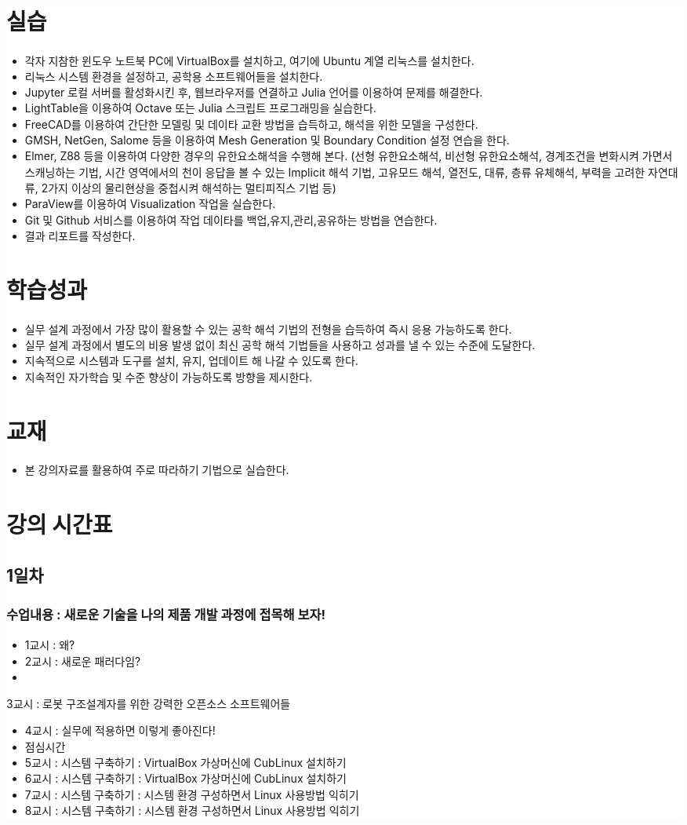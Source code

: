 # 실습
* 각자 지참한 윈도우 노트북 PC에 VirtualBox를 설치하고, 여기에 Ubuntu 계열 리눅스를 설치한다.  
* 리눅스 시스템
환경을 설정하고, 공학용 소프트웨어들을 설치한다.
* Jupyter 로컬 서버를 활성화시킨 후, 웹브라우저를 연결하고 Julia 언어를 이용하여
문제를 해결한다.
* LightTable을 이용하여 Octave 또는 Julia 스크립트 프로그래밍을 실습한다.
* FreeCAD를 이용하여
간단한 모델링 및 데이타 교환 방법을 습득하고, 해석을 위한 모델을 구성한다.
* GMSH, NetGen, Salome 등을 이용하여 Mesh
Generation 및 Boundary Condition 설정 연습을 한다.
* Elmer, Z88 등을 이용하여 다양한 경우의 유한요소해석을
수행해 본다.  (선형 유한요소해석, 비선형 유한요소해석, 경계조건을 변화시켜 가면서 스캐닝하는 기법, 시간 영역에서의 천이 응답을 볼 수 있는
Implicit 해석 기법, 고유모드 해석, 열전도, 대류, 층류 유체해석, 부력을 고려한 자연대류, 2가지 이상의 물리현상을 중첩시켜 해석하는
멀티피직스 기법 등)
* ParaView를 이용하여 Visualization 작업을 실습한다.
* Git 및 Github 서비스를 이용하여 작업
데이타를 백업,유지,관리,공유하는 방법을 연습한다.
* 결과 리포트를 작성한다.

# 학습성과
* 실무 설계 과정에서 가장 많이 활용할 수 있는 공학 해석 기법의 전형을 습득하여 즉시 응용 가능하도록 한다.
* 실무 설계
과정에서 별도의 비용 발생 없이 최신 공학 해석 기법들을 사용하고 성과를 낼 수 있는 수준에 도달한다.
* 지속적으로 시스템과 도구를 설치,
유지, 업데이트 해 나갈 수 있도록 한다.
* 지속적인 자가학습 및 수준 향상이 가능하도록 방향을 제시한다.

# 교재
* 본 강의자료를 활용하여 주로 따라하기 기법으로 실습한다.

# 강의 시간표

## 1일차
### 수업내용 : 새로운 기술을 나의 제품 개발 과정에 접목해 보자!

* 1교시 : 왜?
* 2교시 : 새로운 패러다임?
*
3교시 : 로봇 구조설계자를 위한 강력한 오픈소스 소프트웨어들
* 4교시 : 실무에 적용하면 이렇게 좋아진다!
* 점심시간
* 5교시 : 시스템
구축하기 : VirtualBox 가상머신에 CubLinux 설치하기
* 6교시 : 시스템 구축하기 : VirtualBox 가상머신에
CubLinux 설치하기
* 7교시 : 시스템 구축하기 : 시스템 환경 구성하면서 Linux 사용방법 익히기
* 8교시 : 시스템 구축하기 :
시스템 환경 구성하면서 Linux 사용방법 익히기
